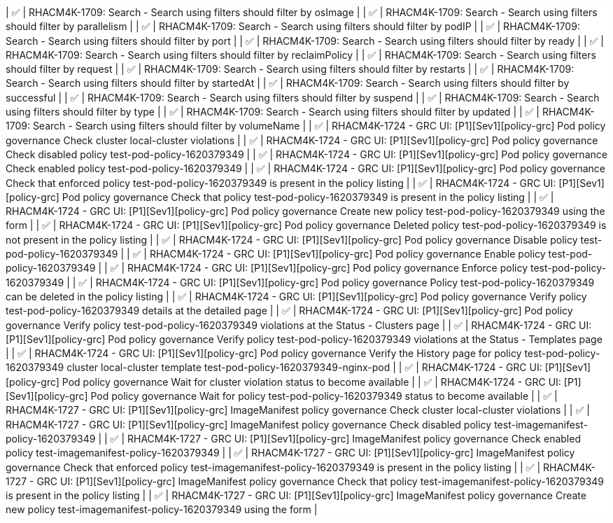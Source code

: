 | :white_check_mark: | RHACM4K-1709: Search - Search using filters should filter by osImage |
| :white_check_mark: | RHACM4K-1709: Search - Search using filters should filter by parallelism |
| :white_check_mark: | RHACM4K-1709: Search - Search using filters should filter by podIP |
| :white_check_mark: | RHACM4K-1709: Search - Search using filters should filter by port |
| :white_check_mark: | RHACM4K-1709: Search - Search using filters should filter by ready |
| :white_check_mark: | RHACM4K-1709: Search - Search using filters should filter by reclaimPolicy |
| :white_check_mark: | RHACM4K-1709: Search - Search using filters should filter by request |
| :white_check_mark: | RHACM4K-1709: Search - Search using filters should filter by restarts |
| :white_check_mark: | RHACM4K-1709: Search - Search using filters should filter by startedAt |
| :white_check_mark: | RHACM4K-1709: Search - Search using filters should filter by successful |
| :white_check_mark: | RHACM4K-1709: Search - Search using filters should filter by suspend |
| :white_check_mark: | RHACM4K-1709: Search - Search using filters should filter by type |
| :white_check_mark: | RHACM4K-1709: Search - Search using filters should filter by updated |
| :white_check_mark: | RHACM4K-1709: Search - Search using filters should filter by volumeName |
| :white_check_mark: | RHACM4K-1724 - GRC UI: [P1][Sev1][policy-grc] Pod policy governance Check cluster local-cluster violations |
| :white_check_mark: | RHACM4K-1724 - GRC UI: [P1][Sev1][policy-grc] Pod policy governance Check disabled policy test-pod-policy-1620379349 |
| :white_check_mark: | RHACM4K-1724 - GRC UI: [P1][Sev1][policy-grc] Pod policy governance Check enabled policy test-pod-policy-1620379349 |
| :white_check_mark: | RHACM4K-1724 - GRC UI: [P1][Sev1][policy-grc] Pod policy governance Check that enforced policy test-pod-policy-1620379349 is present in the policy listing |
| :white_check_mark: | RHACM4K-1724 - GRC UI: [P1][Sev1][policy-grc] Pod policy governance Check that policy test-pod-policy-1620379349 is present in the policy listing |
| :white_check_mark: | RHACM4K-1724 - GRC UI: [P1][Sev1][policy-grc] Pod policy governance Create new policy test-pod-policy-1620379349 using the form |
| :white_check_mark: | RHACM4K-1724 - GRC UI: [P1][Sev1][policy-grc] Pod policy governance Deleted policy test-pod-policy-1620379349 is not present in the policy listing |
| :white_check_mark: | RHACM4K-1724 - GRC UI: [P1][Sev1][policy-grc] Pod policy governance Disable policy test-pod-policy-1620379349 |
| :white_check_mark: | RHACM4K-1724 - GRC UI: [P1][Sev1][policy-grc] Pod policy governance Enable policy test-pod-policy-1620379349 |
| :white_check_mark: | RHACM4K-1724 - GRC UI: [P1][Sev1][policy-grc] Pod policy governance Enforce policy test-pod-policy-1620379349 |
| :white_check_mark: | RHACM4K-1724 - GRC UI: [P1][Sev1][policy-grc] Pod policy governance Policy test-pod-policy-1620379349 can be deleted in the policy listing |
| :white_check_mark: | RHACM4K-1724 - GRC UI: [P1][Sev1][policy-grc] Pod policy governance Verify policy test-pod-policy-1620379349 details at the detailed page |
| :white_check_mark: | RHACM4K-1724 - GRC UI: [P1][Sev1][policy-grc] Pod policy governance Verify policy test-pod-policy-1620379349 violations at the Status - Clusters page |
| :white_check_mark: | RHACM4K-1724 - GRC UI: [P1][Sev1][policy-grc] Pod policy governance Verify policy test-pod-policy-1620379349 violations at the Status - Templates page |
| :white_check_mark: | RHACM4K-1724 - GRC UI: [P1][Sev1][policy-grc] Pod policy governance Verify the History page for policy test-pod-policy-1620379349 cluster local-cluster template test-pod-policy-1620379349-nginx-pod |
| :white_check_mark: | RHACM4K-1724 - GRC UI: [P1][Sev1][policy-grc] Pod policy governance Wait for cluster violation status to become available |
| :white_check_mark: | RHACM4K-1724 - GRC UI: [P1][Sev1][policy-grc] Pod policy governance Wait for policy test-pod-policy-1620379349 status to become available |
| :white_check_mark: | RHACM4K-1727 - GRC UI: [P1][Sev1][policy-grc] ImageManifest policy governance Check cluster local-cluster violations |
| :white_check_mark: | RHACM4K-1727 - GRC UI: [P1][Sev1][policy-grc] ImageManifest policy governance Check disabled policy test-imagemanifest-policy-1620379349 |
| :white_check_mark: | RHACM4K-1727 - GRC UI: [P1][Sev1][policy-grc] ImageManifest policy governance Check enabled policy test-imagemanifest-policy-1620379349 |
| :white_check_mark: | RHACM4K-1727 - GRC UI: [P1][Sev1][policy-grc] ImageManifest policy governance Check that enforced policy test-imagemanifest-policy-1620379349 is present in the policy listing |
| :white_check_mark: | RHACM4K-1727 - GRC UI: [P1][Sev1][policy-grc] ImageManifest policy governance Check that policy test-imagemanifest-policy-1620379349 is present in the policy listing |
| :white_check_mark: | RHACM4K-1727 - GRC UI: [P1][Sev1][policy-grc] ImageManifest policy governance Create new policy test-imagemanifest-policy-1620379349 using the form |